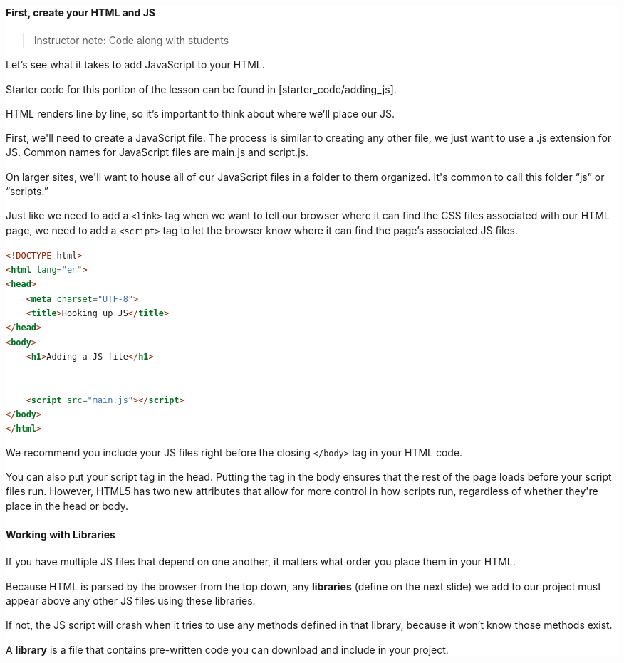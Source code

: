 #### First, create your HTML and JS
> Instructor note: Code along with students

Let’s see what it takes to add JavaScript to your HTML.

Starter code for this portion of the lesson can be found in [starter\_code/adding\_js].

HTML renders line by line, so it’s important to think about where we’ll place our JS.

First, we'll need to create a JavaScript file. The process is similar to creating any other file, we just want to use a .js extension for JS. Common names for JavaScript files are main.js and script.js.


On larger sites, we'll want to house all of our JavaScript files in a folder to them organized. It's common to call this folder “js” or “scripts.”

Just like we need to add a `<link>` tag when we want to tell our browser where it can find the CSS files associated with our HTML page, we need to add a `<script>` tag to let the browser know where it can find the page’s associated JS files.



```html
<!DOCTYPE html>
<html lang="en">
<head>
	<meta charset="UTF-8">
	<title>Hooking up JS</title>
</head>
<body>
	<h1>Adding a JS file</h1>
	

	<script src="main.js"></script>
</body>
</html>
```

We recommend you include your JS files right before the closing `</body>` tag in your HTML code.

You can also put your script tag in the head. Putting the tag in the body ensures that the rest of the page loads before your script files run. However, [HTML5 has two new attributes ](http://www.growingwiththeweb.com/2014/02/async-vs-defer-attributes.html) that allow for more control in how scripts run, regardless of whether they're place in the head or body.


#### Working with Libraries
If you have multiple JS files that depend on one another, it matters what order you place them in your HTML.

Because HTML is parsed by the browser from the top down, any **libraries** (define on the next slide) we add to our project must appear above any other JS files using these libraries.

If not, the JS script will crash when it tries to use any methods defined in that library, because it won’t know those methods exist.

A **library** is a file that contains pre-written code you can download and include in your project.
